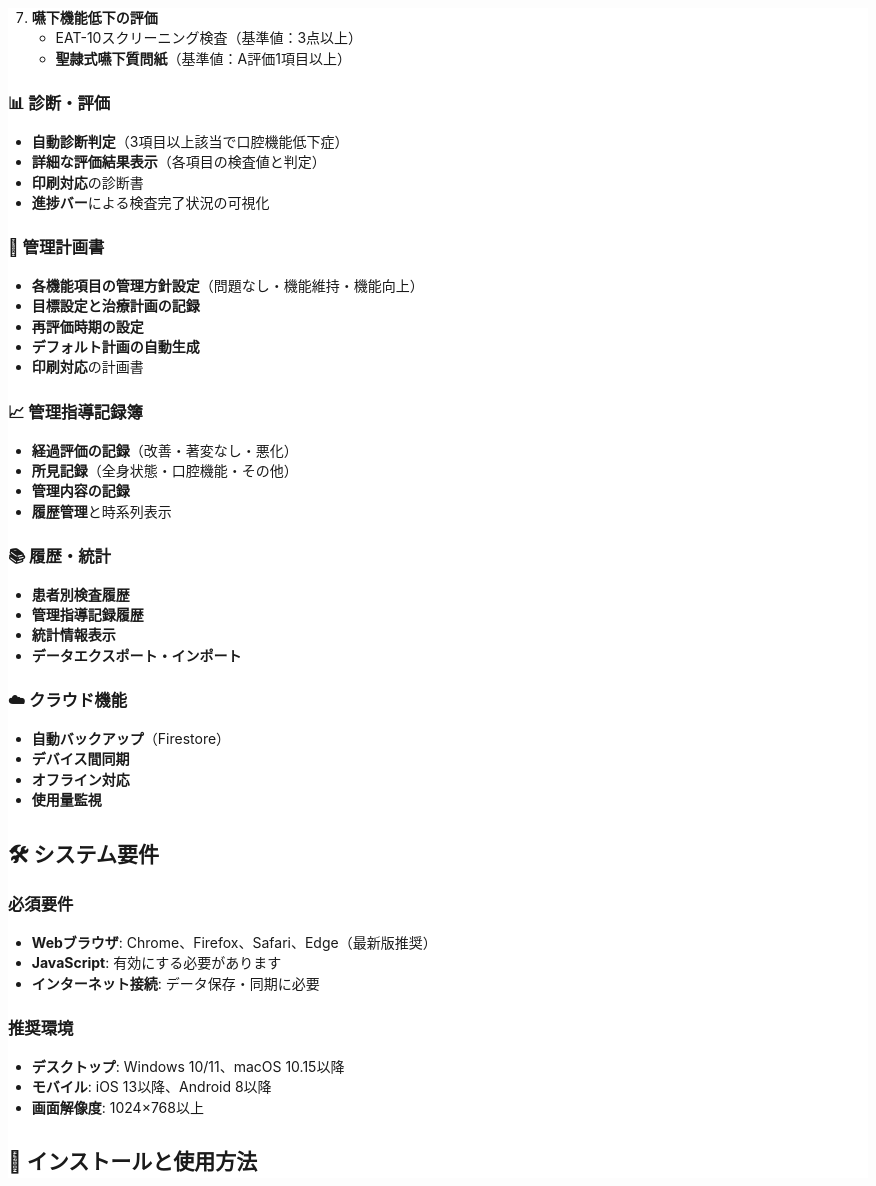 7. **嚥下機能低下の評価**
   - EAT-10スクリーニング検査（基準値：3点以上）
   - **聖隷式嚥下質問紙**（基準値：A評価1項目以上）

### 📊 診断・評価
- **自動診断判定**（3項目以上該当で口腔機能低下症）
- **詳細な評価結果表示**（各項目の検査値と判定）
- **印刷対応**の診断書
- **進捗バー**による検査完了状況の可視化

### 📝 管理計画書
- **各機能項目の管理方針設定**（問題なし・機能維持・機能向上）
- **目標設定と治療計画の記録**
- **再評価時期の設定**
- **デフォルト計画の自動生成**
- **印刷対応**の計画書

### 📈 管理指導記録簿
- **経過評価の記録**（改善・著変なし・悪化）
- **所見記録**（全身状態・口腔機能・その他）
- **管理内容の記録**
- **履歴管理**と時系列表示

### 📚 履歴・統計
- **患者別検査履歴**
- **管理指導記録履歴**
- **統計情報表示**
- **データエクスポート・インポート**

### ☁️ クラウド機能
- **自動バックアップ**（Firestore）
- **デバイス間同期**
- **オフライン対応**
- **使用量監視**

## 🛠 システム要件

### 必須要件
- **Webブラウザ**: Chrome、Firefox、Safari、Edge（最新版推奨）
- **JavaScript**: 有効にする必要があります
- **インターネット接続**: データ保存・同期に必要

### 推奨環境
- **デスクトップ**: Windows 10/11、macOS 10.15以降
- **モバイル**: iOS 13以降、Android 8以降
- **画面解像度**: 1024×768以上

## 🚀 インストールと使用方法
